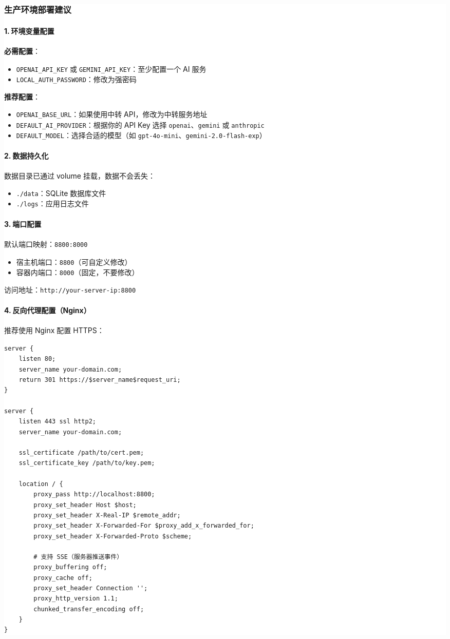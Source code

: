 ### 生产环境部署建议

#### 1. 环境变量配置

**必需配置**：
- `OPENAI_API_KEY` 或 `GEMINI_API_KEY`：至少配置一个 AI 服务
- `LOCAL_AUTH_PASSWORD`：修改为强密码

**推荐配置**：
- `OPENAI_BASE_URL`：如果使用中转 API，修改为中转服务地址
- `DEFAULT_AI_PROVIDER`：根据你的 API Key 选择 `openai`、`gemini` 或 `anthropic`
- `DEFAULT_MODEL`：选择合适的模型（如 `gpt-4o-mini`、`gemini-2.0-flash-exp`）

#### 2. 数据持久化

数据目录已通过 volume 挂载，数据不会丢失：
- `./data`：SQLite 数据库文件
- `./logs`：应用日志文件

#### 3. 端口配置

默认端口映射：`8800:8000`
- 宿主机端口：`8800`（可自定义修改）
- 容器内端口：`8000`（固定，不要修改）

访问地址：`http://your-server-ip:8800`

#### 4. 反向代理配置（Nginx）

推荐使用 Nginx 配置 HTTPS：

```nginx
server {
    listen 80;
    server_name your-domain.com;
    return 301 https://$server_name$request_uri;
}

server {
    listen 443 ssl http2;
    server_name your-domain.com;

    ssl_certificate /path/to/cert.pem;
    ssl_certificate_key /path/to/key.pem;

    location / {
        proxy_pass http://localhost:8800;
        proxy_set_header Host $host;
        proxy_set_header X-Real-IP $remote_addr;
        proxy_set_header X-Forwarded-For $proxy_add_x_forwarded_for;
        proxy_set_header X-Forwarded-Proto $scheme;
        
        # 支持 SSE（服务器推送事件）
        proxy_buffering off;
        proxy_cache off;
        proxy_set_header Connection '';
        proxy_http_version 1.1;
        chunked_transfer_encoding off;
    }
}
```
